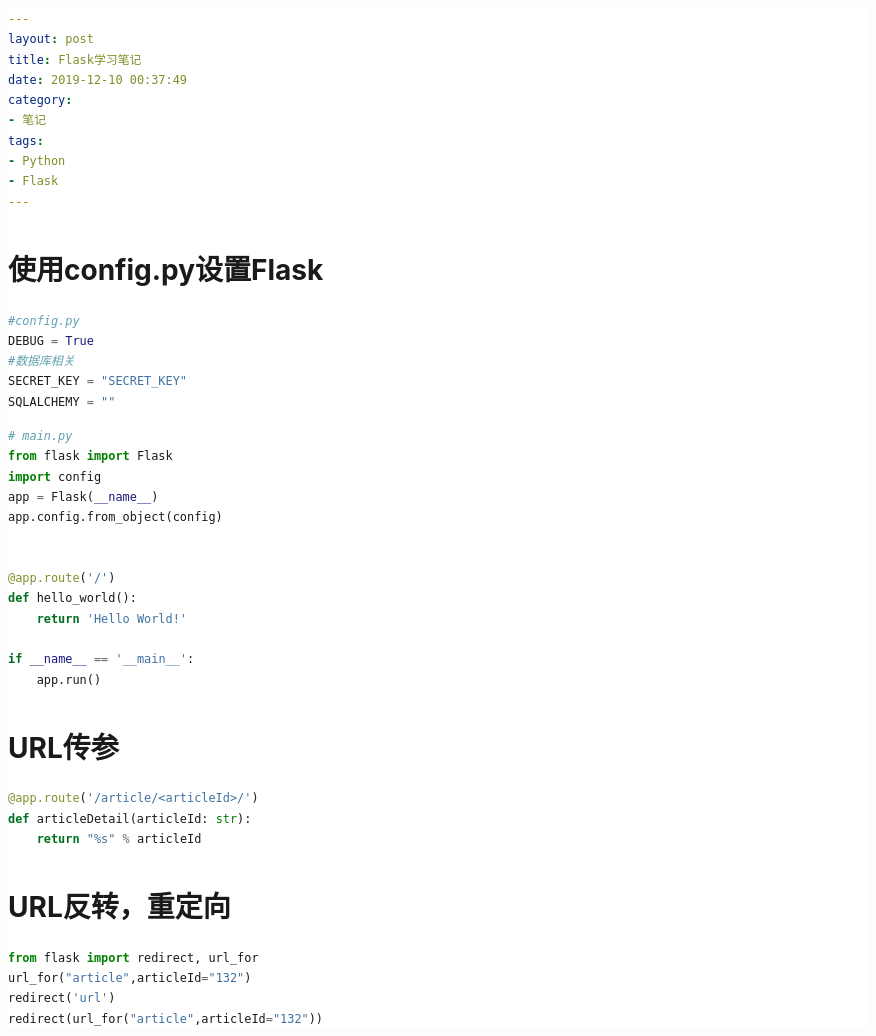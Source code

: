 ```yaml
---
layout: post
title: Flask学习笔记
date: 2019-12-10 00:37:49
category: 
- 笔记
tags: 
- Python
- Flask
---
```


# 使用config.py设置Flask

```python
#config.py
DEBUG = True
#数据库相关
SECRET_KEY = "SECRET_KEY"
SQLALCHEMY = ""
```

```python
# main.py
from flask import Flask
import config
app = Flask(__name__)
app.config.from_object(config)


@app.route('/')
def hello_world():
    return 'Hello World!'

if __name__ == '__main__':
    app.run()
```


# URL传参

```python
@app.route('/article/<articleId>/')
def articleDetail(articleId: str):
    return "%s" % articleId
```

# URL反转，重定向

```python
from flask import redirect, url_for
url_for("article",articleId="132")
redirect('url')
redirect(url_for("article",articleId="132"))
```

